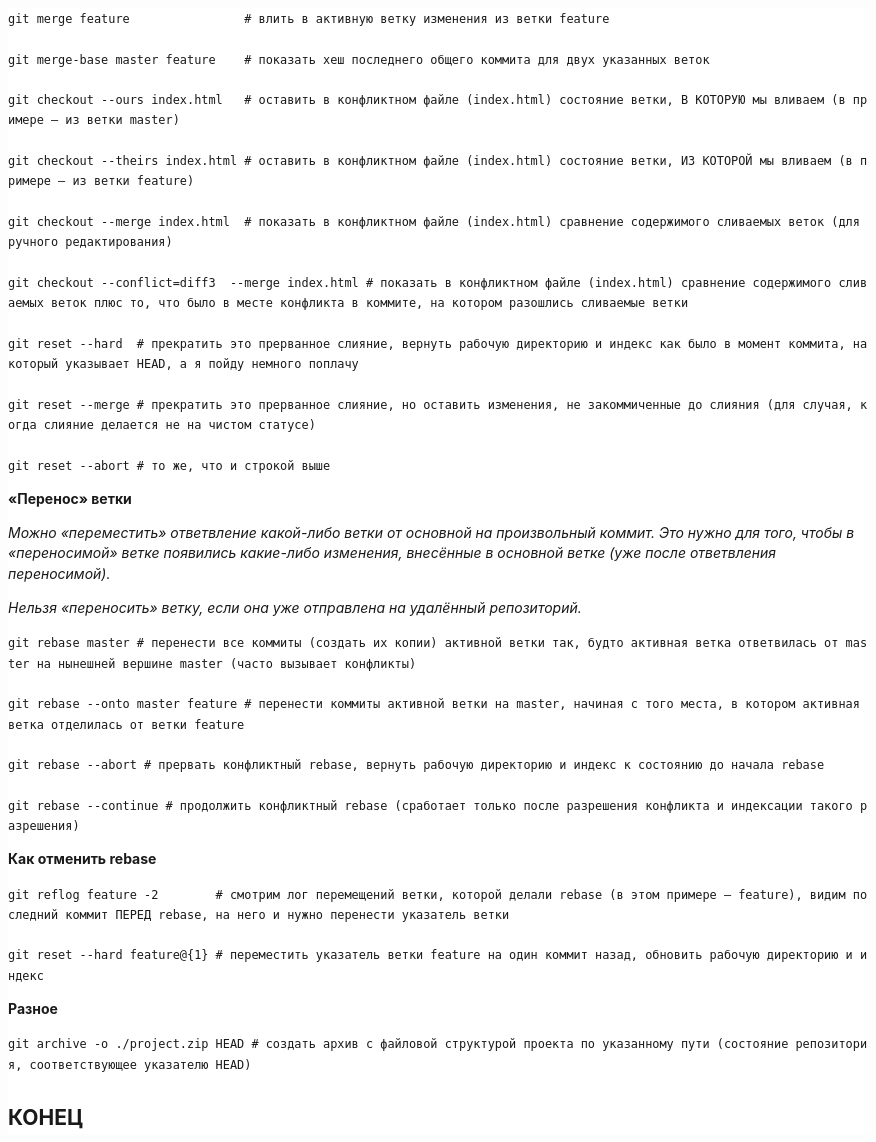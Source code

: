     git merge feature                # влить в активную ветку изменения из ветки feature

    git merge-base master feature    # показать хеш последнего общего коммита для двух указанных веток

    git checkout --ours index.html   # оставить в конфликтном файле (index.html) состояние ветки, В КОТОРУЮ мы вливаем (в примере — из ветки master)

    git checkout --theirs index.html # оставить в конфликтном файле (index.html) состояние ветки, ИЗ КОТОРОЙ мы вливаем (в примере — из ветки feature)

    git checkout --merge index.html  # показать в конфликтном файле (index.html) сравнение содержимого сливаемых веток (для ручного редактирования)

    git checkout --conflict=diff3  --merge index.html # показать в конфликтном файле (index.html) сравнение содержимого сливаемых веток плюс то, что было в месте конфликта в коммите, на котором разошлись сливаемые ветки

    git reset --hard  # прекратить это прерванное слияние, вернуть рабочую директорию и индекс как было в момент коммита, на который указывает HEAD, а я пойду немного поплачу

    git reset --merge # прекратить это прерванное слияние, но оставить изменения, не закоммиченные до слияния (для случая, когда слияние делается не на чистом статусе)

    git reset --abort # то же, что и строкой выше

**«Перенос» ветки**

*Можно «переместить» ответвление какой-либо ветки от основной на произвольный коммит. Это нужно для того, чтобы в «переносимой» ветке появились какие-либо изменения, внесённые в основной ветке (уже после ответвления переносимой).*

*Нельзя «переносить» ветку, если она уже отправлена на удалённый репозиторий.*

    git rebase master # перенести все коммиты (создать их копии) активной ветки так, будто активная ветка ответвилась от master на нынешней вершине master (часто вызывает конфликты)

    git rebase --onto master feature # перенести коммиты активной ветки на master, начиная с того места, в котором активная ветка отделилась от ветки feature

    git rebase --abort # прервать конфликтный rebase, вернуть рабочую директорию и индекс к состоянию до начала rebase

    git rebase --continue # продолжить конфликтный rebase (сработает только после разрешения конфликта и индексации такого разрешения)

**Как отменить rebase**

    git reflog feature -2        # смотрим лог перемещений ветки, которой делали rebase (в этом примере — feature), видим последний коммит ПЕРЕД rebase, на него и нужно перенести указатель ветки

    git reset --hard feature@{1} # переместить указатель ветки feature на один коммит назад, обновить рабочую директорию и индекс

**Разное**

    git archive -o ./project.zip HEAD # создать архив с файловой структурой проекта по указанному пути (состояние репозитория, соответствующее указателю HEAD)

## **КОНЕЦ**
